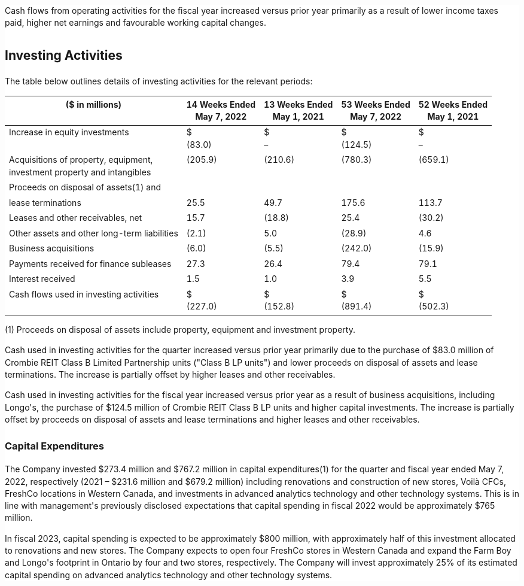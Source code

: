 Cash flows from operating activities for the fiscal year increased versus prior year primarily as a result of lower income taxes paid, higher net earnings and favourable working capital changes.

## Investing Activities

The table below outlines details of investing activities for the relevant periods:

| (\$ in millions)                                                            | 14 Weeks Ended<br>May 7, 2022 | 13 Weeks Ended<br>May 1, 2021 | 53 Weeks Ended<br>May 7, 2022 | 52 Weeks Ended<br>May 1, 2021 |
|-----------------------------------------------------------------------------|-------------------------------|-------------------------------|-------------------------------|-------------------------------|
| Increase in equity investments                                              | \$<br>(83.0)                  | \$<br>–                       | \$<br>(124.5)                 | \$<br>–                       |
| Acquisitions of property, equipment,<br>investment property and intangibles | (205.9)                       | (210.6)                       | (780.3)                       | (659.1)                       |
| Proceeds on disposal of assets(1) and                                       |                               |                               |                               |                               |
| lease terminations                                                          | 25.5                          | 49.7                          | 175.6                         | 113.7                         |
| Leases and other receivables, net                                           | 15.7                          | (18.8)                        | 25.4                          | (30.2)                        |
| Other assets and other long-term liabilities                                | (2.1)                         | 5.0                           | (28.9)                        | 4.6                           |
| Business acquisitions                                                       | (6.0)                         | (5.5)                         | (242.0)                       | (15.9)                        |
| Payments received for finance subleases                                     | 27.3                          | 26.4                          | 79.4                          | 79.1                          |
| Interest received                                                           | 1.5                           | 1.0                           | 3.9                           | 5.5                           |
| Cash flows used in investing activities                                     | \$<br>(227.0)                 | \$<br>(152.8)                 | \$<br>(891.4)                 | \$<br>(502.3)                 |

(1) Proceeds on disposal of assets include property, equipment and investment property.

Cash used in investing activities for the quarter increased versus prior year primarily due to the purchase of \$83.0 million of Crombie REIT Class B Limited Partnership units ("Class B LP units") and lower proceeds on disposal of assets and lease terminations. The increase is partially offset by higher leases and other receivables.

Cash used in investing activities for the fiscal year increased versus prior year as a result of business acquisitions, including Longo's, the purchase of \$124.5 million of Crombie REIT Class B LP units and higher capital investments. The increase is partially offset by proceeds on disposal of assets and lease terminations and higher leases and other receivables.

### Capital Expenditures

The Company invested \$273.4 million and \$767.2 million in capital expenditures(1) for the quarter and fiscal year ended May 7, 2022, respectively (2021 – \$231.6 million and \$679.2 million) including renovations and construction of new stores, Voilà CFCs, FreshCo locations in Western Canada, and investments in advanced analytics technology and other technology systems. This is in line with management's previously disclosed expectations that capital spending in fiscal 2022 would be approximately \$765 million.

In fiscal 2023, capital spending is expected to be approximately \$800 million, with approximately half of this investment allocated to renovations and new stores. The Company expects to open four FreshCo stores in Western Canada and expand the Farm Boy and Longo's footprint in Ontario by four and two stores, respectively. The Company will invest approximately 25% of its estimated capital spending on advanced analytics technology and other technology systems.
